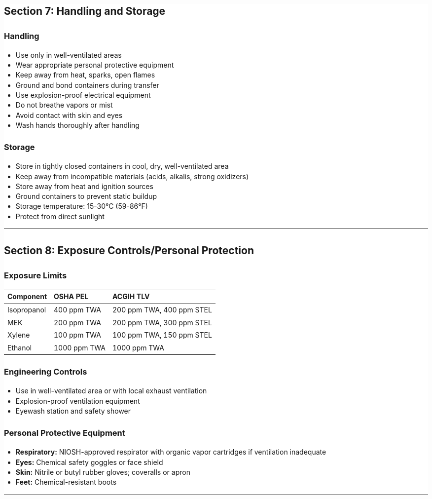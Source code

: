 
## Section 7: Handling and Storage

### Handling
- Use only in well-ventilated areas
- Wear appropriate personal protective equipment
- Keep away from heat, sparks, open flames
- Ground and bond containers during transfer
- Use explosion-proof electrical equipment
- Do not breathe vapors or mist
- Avoid contact with skin and eyes
- Wash hands thoroughly after handling

### Storage
- Store in tightly closed containers in cool, dry, well-ventilated area
- Keep away from incompatible materials (acids, alkalis, strong oxidizers)
- Store away from heat and ignition sources
- Ground containers to prevent static buildup
- Storage temperature: 15-30°C (59-86°F)
- Protect from direct sunlight

---

## Section 8: Exposure Controls/Personal Protection

### Exposure Limits

| Component | OSHA PEL | ACGIH TLV |
| :-------- | :------- | :-------- |
| Isopropanol | 400 ppm TWA | 200 ppm TWA, 400 ppm STEL |
| MEK | 200 ppm TWA | 200 ppm TWA, 300 ppm STEL |
| Xylene | 100 ppm TWA | 100 ppm TWA, 150 ppm STEL |
| Ethanol | 1000 ppm TWA | 1000 ppm TWA |

### Engineering Controls
- Use in well-ventilated area or with local exhaust ventilation
- Explosion-proof ventilation equipment
- Eyewash station and safety shower

### Personal Protective Equipment
- **Respiratory:** NIOSH-approved respirator with organic vapor cartridges if ventilation inadequate
- **Eyes:** Chemical safety goggles or face shield
- **Skin:** Nitrile or butyl rubber gloves; coveralls or apron
- **Feet:** Chemical-resistant boots

---
